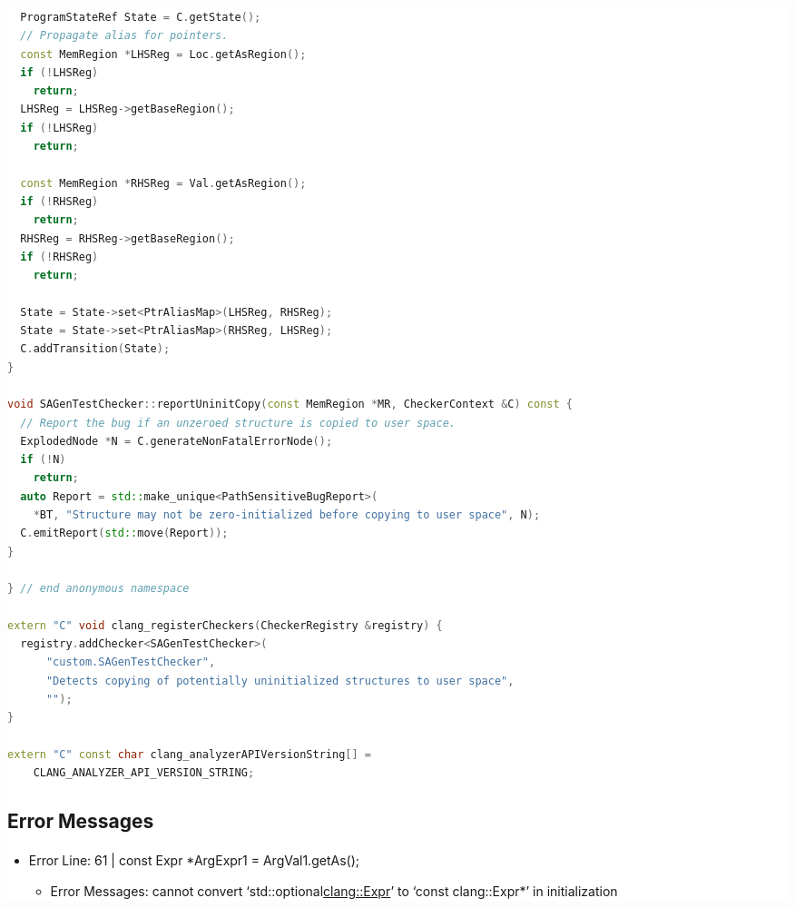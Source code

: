 ```cpp
  ProgramStateRef State = C.getState();
  // Propagate alias for pointers.
  const MemRegion *LHSReg = Loc.getAsRegion();
  if (!LHSReg)
    return;
  LHSReg = LHSReg->getBaseRegion();
  if (!LHSReg)
    return;
  
  const MemRegion *RHSReg = Val.getAsRegion();
  if (!RHSReg)
    return;
  RHSReg = RHSReg->getBaseRegion();
  if (!RHSReg)
    return;
  
  State = State->set<PtrAliasMap>(LHSReg, RHSReg);
  State = State->set<PtrAliasMap>(RHSReg, LHSReg);
  C.addTransition(State);
}

void SAGenTestChecker::reportUninitCopy(const MemRegion *MR, CheckerContext &C) const {
  // Report the bug if an unzeroed structure is copied to user space.
  ExplodedNode *N = C.generateNonFatalErrorNode();
  if (!N)
    return;
  auto Report = std::make_unique<PathSensitiveBugReport>(
    *BT, "Structure may not be zero-initialized before copying to user space", N);
  C.emitReport(std::move(Report));
}

} // end anonymous namespace

extern "C" void clang_registerCheckers(CheckerRegistry &registry) {
  registry.addChecker<SAGenTestChecker>(
      "custom.SAGenTestChecker", 
      "Detects copying of potentially uninitialized structures to user space", 
      "");
}

extern "C" const char clang_analyzerAPIVersionString[] =
    CLANG_ANALYZER_API_VERSION_STRING;

```

## Error Messages 

- Error Line: 61 |     const Expr *ArgExpr1 = ArgVal1.getAs<Expr>();

	- Error Messages: cannot convert ‘std::optional<clang::Expr>’ to ‘const clang::Expr*’ in initialization
